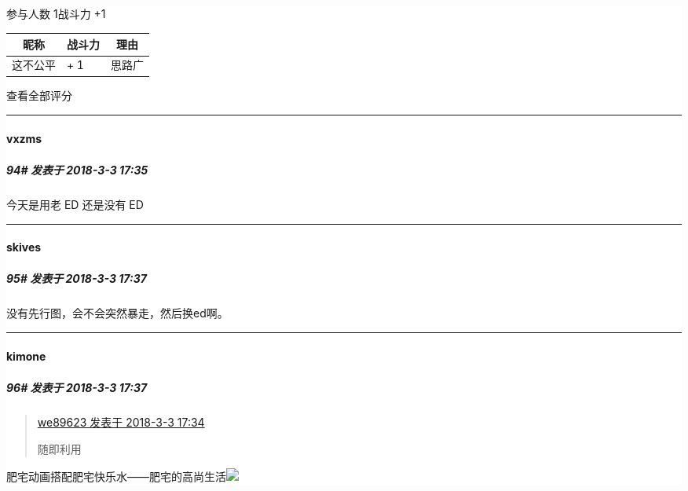



 参与人数 1战斗力 +1

|昵称|战斗力|理由|
|----|---|---|
| 这不公平| + 1|思路广|



查看全部评分






*****

####  vxzms  
##### 94#       发表于 2018-3-3 17:35




今天是用老 ED 还是没有 ED 







*****

####  skives  
##### 95#       发表于 2018-3-3 17:37




没有先行图，会不会突然暴走，然后换ed啊。







*****

####  kimone  
##### 96#       发表于 2018-3-3 17:37


<blockquote><a href="httphttps://bbs.saraba1st.com/2b/forum.php?mod=redirect&amp;goto=findpost&amp;pid=38729094&amp;ptid=1585473" target="_blank">we89623 发表于 2018-3-3 17:34</a>

随即利用</blockquote>
肥宅动画搭配肥宅快乐水——肥宅的高尚生活<img src="https://static.saraba1st.com/image/smiley/face2017/046.png" referrerpolicy="no-referrer">






